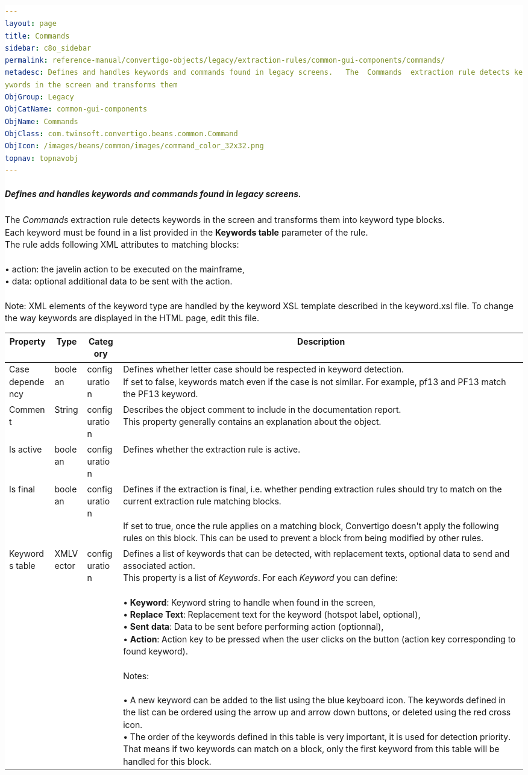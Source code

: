 ```yaml
---
layout: page
title: Commands
sidebar: c8o_sidebar
permalink: reference-manual/convertigo-objects/legacy/extraction-rules/common-gui-components/commands/
metadesc: Defines and handles keywords and commands found in legacy screens.   The  Commands  extraction rule detects keywords in the screen and transforms them
ObjGroup: Legacy
ObjCatName: common-gui-components
ObjName: Commands
ObjClass: com.twinsoft.convertigo.beans.common.Command
ObjIcon: /images/beans/common/images/command_color_32x32.png
topnav: topnavobj
---
```

##### Defines and handles keywords and commands found in legacy screens. 

The <i>Commands</i> extraction rule detects keywords in the screen and transforms them into <span class="computer">keyword</span> type blocks.<br/>Each keyword must be found in a list provided in the <b>Keywords table</b> parameter of the rule.<br/>The rule adds following XML attributes to matching blocks:<br/><br/>• <span class="computer">action</span>: the javelin action to be executed on the mainframe,<br/>• <span class="computer">data</span>: optional additional data to be sent with the action.<br/><br/><span class="orangetwinsoft">Note:</span> XML elements of the <span class="computer">keyword</span> type are handled by the <span class="computer">keyword</span> XSL template described in the <span class="computer">keyword.xsl</span> file. To change the way keywords are displayed in the HTML page, edit this file.

Property | Type | Category | Description
--- | --- | --- | ---
Case dependency | boolean | configuration | Defines whether letter case should be respected in keyword detection.<br/>If set to <span class="computer">false</span>, keywords match even if the case is not similar. For example, <span class="computer">pf13</span> and <span class="computer">PF13</span> match the <span class="computer">PF13</span> keyword.
Comment | String | configuration | Describes the object comment to include in the documentation report.<br/>This property generally contains an explanation about the object.
Is active | boolean | configuration | Defines whether the extraction rule is active.
Is final | boolean | configuration | Defines if the extraction is final, i.e. whether pending extraction rules should try to match on the current extraction rule matching blocks.<br/><br/>If set to <span class="computer">true</span>, once the rule applies on a matching block, Convertigo doesn't apply the following rules on this block. This can be used to prevent a block from being modified by other rules.
Keywords table | XMLVector | configuration | Defines a list of keywords that can be detected, with replacement texts, optional data to send and associated action.<br/>This property is a list of <i>Keywords</i>. For each <i>Keyword</i> you can define:<br/><br/>• <b>Keyword</b>: Keyword string to handle when found in the screen,<br/>• <b>Replace Text</b>: Replacement text for the keyword (hotspot label, optional),<br/>• <b>Sent data</b>: Data to be sent before performing action (optionnal),<br/>• <b>Action</b>: Action key to be pressed when the user clicks on the button (action key corresponding to found keyword).<br/><br/><span class="orangetwinsoft">Notes:</span> <br/><br/>• A new keyword can be added to the list using the blue keyboard icon. The keywords defined in the list can be ordered using the arrow up and arrow down buttons, or deleted using the red cross icon. <br/>• The order of the keywords defined in this table is very important, it is used for detection priority. That means if two keywords can match on a block, only the first keyword from this table will be handled for this block.<br/>